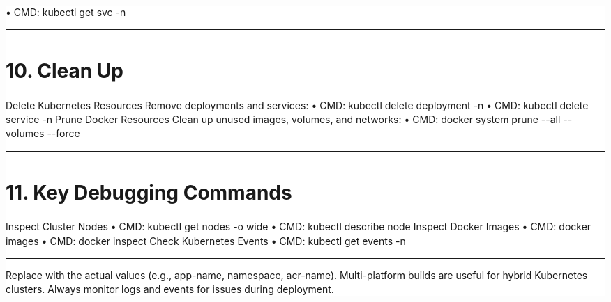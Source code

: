 •	CMD: kubectl get svc -n <namespace>
________________________________________
# 10. Clean Up
Delete Kubernetes Resources
Remove deployments and services:
•	CMD: kubectl delete deployment <deployment-name> -n <namespace>
•	CMD: kubectl delete service <service-name> -n <namespace>
Prune Docker Resources
Clean up unused images, volumes, and networks:
•	CMD: docker system prune --all --volumes --force
________________________________________
# 11. Key Debugging Commands
Inspect Cluster Nodes
•	CMD: kubectl get nodes -o wide
•	CMD: kubectl describe node <node-name>
Inspect Docker Images
•	CMD: docker images
•	CMD: docker inspect <image-name>
Check Kubernetes Events
•	CMD: kubectl get events -n <namespace>
________________________________________
Replace <placeholders> with the actual values (e.g., app-name, namespace, acr-name).
Multi-platform builds are useful for hybrid Kubernetes clusters.
Always monitor logs and events for issues during deployment.
